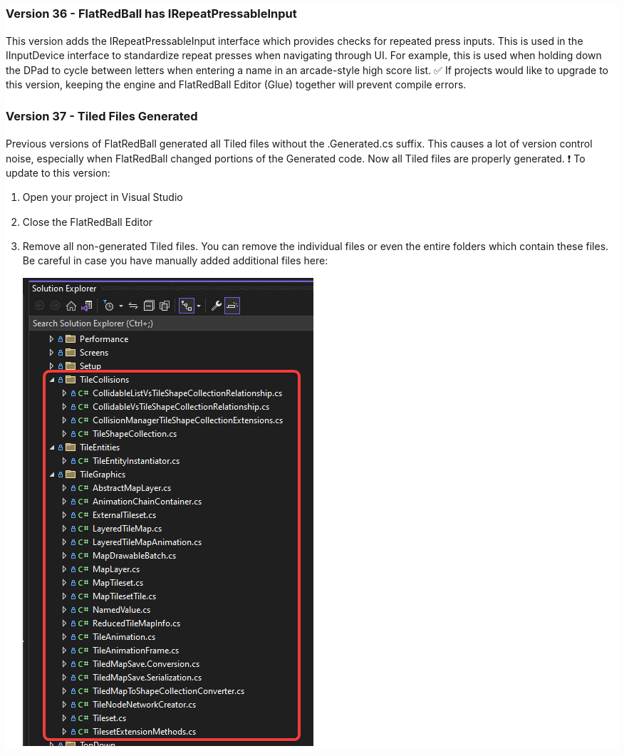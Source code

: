 ### Version 36 - FlatRedBall has IRepeatPressableInput

This version adds the IRepeatPressableInput interface which provides checks for repeated press inputs. This is used in the IInputDevice interface to standardize repeat presses when navigating through UI. For example, this is used when holding down the DPad to cycle between letters when entering a name in an arcade-style high score list. ✅ If projects would like to upgrade to this version, keeping the engine and FlatRedBall Editor (Glue) together will prevent compile errors.

### Version 37 - Tiled Files Generated

Previous versions of FlatRedBall generated all Tiled files without the .Generated.cs suffix. This causes a lot of version control noise, especially when FlatRedBall changed portions of the Generated code. Now all Tiled files are properly generated. ❗ To update to this version:

1.  Open your project in Visual Studio

2.  Close the FlatRedBall Editor

3.  Remove all non-generated Tiled files. You can remove the individual files or even the entire folders which contain these files. Be careful in case you have manually added additional files here:

    ![](/media/2023-02-img_63f38a8261c27.png)
